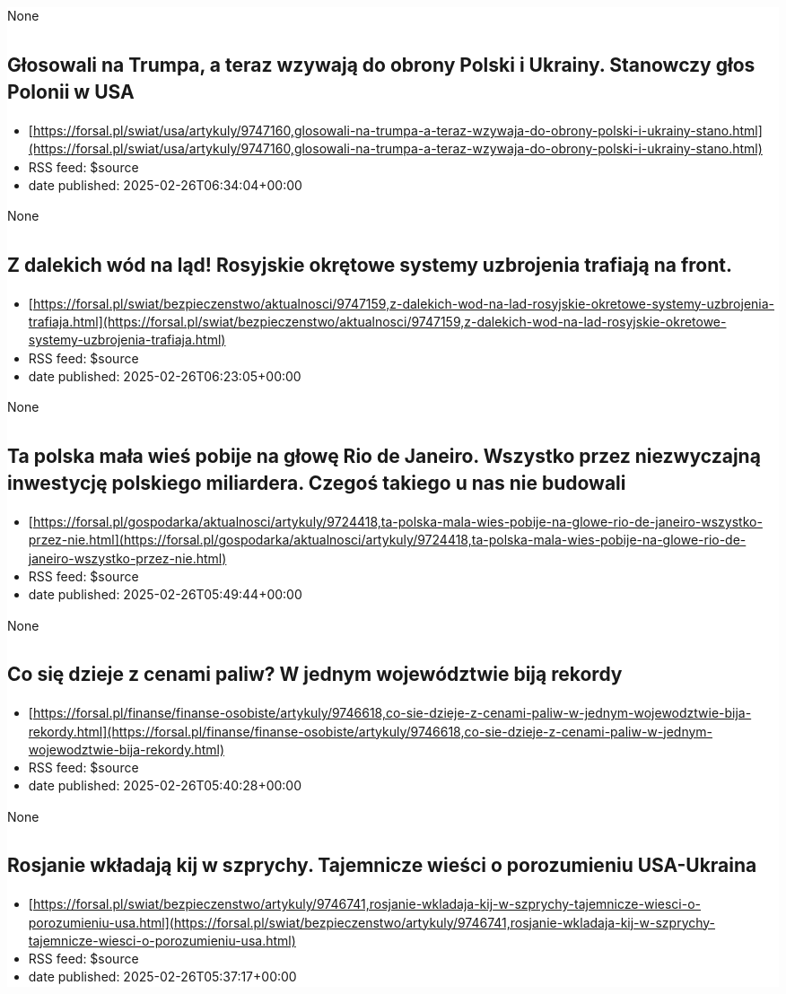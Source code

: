 None

## Głosowali na Trumpa, a teraz wzywają do obrony Polski i Ukrainy. Stanowczy głos Polonii w USA
 - [https://forsal.pl/swiat/usa/artykuly/9747160,glosowali-na-trumpa-a-teraz-wzywaja-do-obrony-polski-i-ukrainy-stano.html](https://forsal.pl/swiat/usa/artykuly/9747160,glosowali-na-trumpa-a-teraz-wzywaja-do-obrony-polski-i-ukrainy-stano.html)
 - RSS feed: $source
 - date published: 2025-02-26T06:34:04+00:00

None

## Z dalekich wód na ląd! Rosyjskie okrętowe systemy uzbrojenia trafiają na front.
 - [https://forsal.pl/swiat/bezpieczenstwo/aktualnosci/9747159,z-dalekich-wod-na-lad-rosyjskie-okretowe-systemy-uzbrojenia-trafiaja.html](https://forsal.pl/swiat/bezpieczenstwo/aktualnosci/9747159,z-dalekich-wod-na-lad-rosyjskie-okretowe-systemy-uzbrojenia-trafiaja.html)
 - RSS feed: $source
 - date published: 2025-02-26T06:23:05+00:00

None

## Ta polska mała wieś pobije na głowę Rio de Janeiro. Wszystko przez niezwyczajną inwestycję polskiego miliardera. Czegoś takiego u nas  nie budowali
 - [https://forsal.pl/gospodarka/aktualnosci/artykuly/9724418,ta-polska-mala-wies-pobije-na-glowe-rio-de-janeiro-wszystko-przez-nie.html](https://forsal.pl/gospodarka/aktualnosci/artykuly/9724418,ta-polska-mala-wies-pobije-na-glowe-rio-de-janeiro-wszystko-przez-nie.html)
 - RSS feed: $source
 - date published: 2025-02-26T05:49:44+00:00

None

## Co się dzieje z cenami paliw? W jednym województwie biją rekordy
 - [https://forsal.pl/finanse/finanse-osobiste/artykuly/9746618,co-sie-dzieje-z-cenami-paliw-w-jednym-wojewodztwie-bija-rekordy.html](https://forsal.pl/finanse/finanse-osobiste/artykuly/9746618,co-sie-dzieje-z-cenami-paliw-w-jednym-wojewodztwie-bija-rekordy.html)
 - RSS feed: $source
 - date published: 2025-02-26T05:40:28+00:00

None

## Rosjanie wkładają kij w szprychy. Tajemnicze wieści o porozumieniu USA-Ukraina
 - [https://forsal.pl/swiat/bezpieczenstwo/artykuly/9746741,rosjanie-wkladaja-kij-w-szprychy-tajemnicze-wiesci-o-porozumieniu-usa.html](https://forsal.pl/swiat/bezpieczenstwo/artykuly/9746741,rosjanie-wkladaja-kij-w-szprychy-tajemnicze-wiesci-o-porozumieniu-usa.html)
 - RSS feed: $source
 - date published: 2025-02-26T05:37:17+00:00
